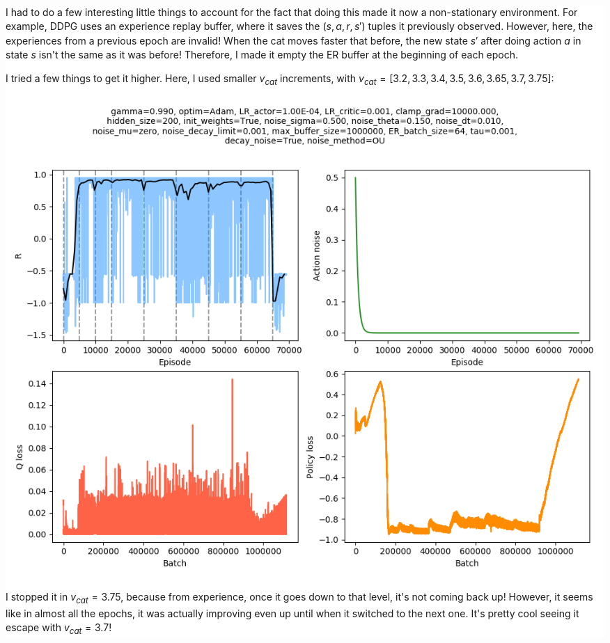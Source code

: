 I had to do a few interesting little things to account for the fact that doing this made it now a non-stationary environment. For example, DDPG uses an experience replay buffer, where it saves the $(s, a, r, s')$ tuples it previously observed. However, here, the experiences from a previous epoch are invalid! When the cat moves faster that before, the new state $s'$ after doing action $a$ in state $s$ isn't the same as it was before! Therefore, I made it empty the ER buffer at the beginning of each epoch.

I tried a few things to get it higher. Here, I used smaller $v_{cat}$ increments, with $v_{cat} = [3.2, 3.3, 3.4, 3.5, 3.6, 3.65, 3.7, 3.75]$:

![](/assets/images/CatMouse_DDPG_28-08-2019_19-46-13_train.png)

I stopped it in $v_{cat} = 3.75$, because from experience, once it goes down to that level, it's not coming back up! However, it seems like in almost all the epochs, it was actually improving even up until when it switched to the next one. It's pretty cool seeing it escape with $v_{cat} = 3.7$!
